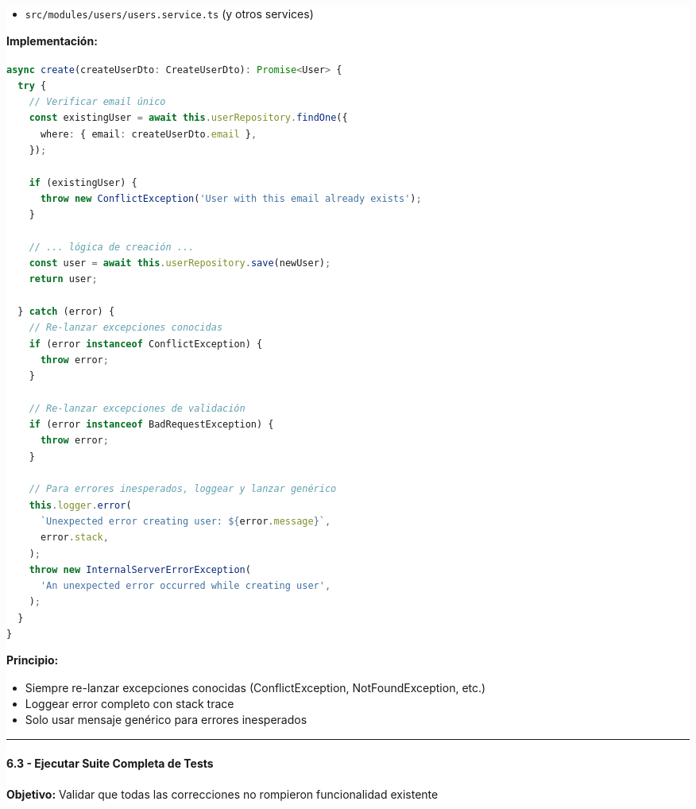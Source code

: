 - `src/modules/users/users.service.ts` (y otros services)

**Implementación:**

```typescript
async create(createUserDto: CreateUserDto): Promise<User> {
  try {
    // Verificar email único
    const existingUser = await this.userRepository.findOne({
      where: { email: createUserDto.email },
    });

    if (existingUser) {
      throw new ConflictException('User with this email already exists');
    }

    // ... lógica de creación ...
    const user = await this.userRepository.save(newUser);
    return user;

  } catch (error) {
    // Re-lanzar excepciones conocidas
    if (error instanceof ConflictException) {
      throw error;
    }

    // Re-lanzar excepciones de validación
    if (error instanceof BadRequestException) {
      throw error;
    }

    // Para errores inesperados, loggear y lanzar genérico
    this.logger.error(
      `Unexpected error creating user: ${error.message}`,
      error.stack,
    );
    throw new InternalServerErrorException(
      'An unexpected error occurred while creating user',
    );
  }
}
```

**Principio:**

- Siempre re-lanzar excepciones conocidas (ConflictException, NotFoundException, etc.)
- Loggear error completo con stack trace
- Solo usar mensaje genérico para errores inesperados

---

#### 6.3 - Ejecutar Suite Completa de Tests

**Objetivo:** Validar que todas las correcciones no rompieron funcionalidad existente

